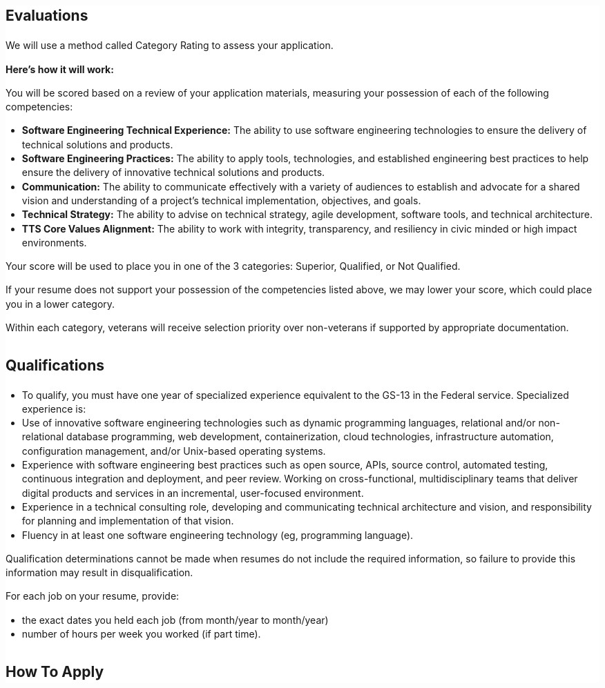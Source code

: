 
## Evaluations
We will use a method called Category Rating to assess your application.  

**Here’s how it will work:**

You will be scored based on a review of your application materials, measuring your possession of each of the following competencies: 

- **Software Engineering Technical Experience:** The ability to use software engineering technologies to ensure the delivery of technical solutions and products. 
- **Software Engineering Practices:** The ability to apply tools, technologies, and established engineering best practices to help ensure the delivery of innovative technical solutions and products. 
- **Communication:** The ability to communicate effectively with a variety of audiences to establish and advocate for a shared vision and understanding of a project’s technical implementation, objectives, and goals.
- **Technical Strategy:** The ability to advise on technical strategy, agile development, software tools, and technical architecture. 
- **TTS Core Values Alignment:** The ability to work with integrity, transparency, and resiliency in civic minded or high impact environments. 


Your score will be used to place you in one of the 3 categories: Superior, Qualified, or Not Qualified.

If your resume does not support your possession of the competencies listed above, we may lower your score, which could place you in a lower category. 
  
Within each category, veterans will receive selection priority over non-veterans if supported by appropriate documentation.

## Qualifications 

- To qualify, you must have one year of specialized experience equivalent to the GS-13 in the Federal service. Specialized experience is:
- Use of innovative software engineering technologies such as dynamic programming languages, relational and/or non-relational database programming, web development, containerization, cloud technologies, infrastructure automation, configuration management, and/or Unix-based operating systems.
- Experience with software engineering best practices such as open source, APIs, source control, automated testing, continuous integration and deployment, and peer review.
Working on cross-functional, multidisciplinary teams that deliver digital products and services in an incremental, user-focused environment.
- Experience in a technical consulting role, developing and communicating technical architecture and vision, and responsibility for planning and implementation of that vision.
- Fluency in at least one software engineering technology (eg, programming language).


Qualification determinations cannot be made when resumes do not include the required information, so failure to provide this information may result in disqualification.

For each job on your resume, provide:
- the exact dates you held each job (from month/year to month/year)
- number of hours per week you worked (if part time).

## How To Apply
